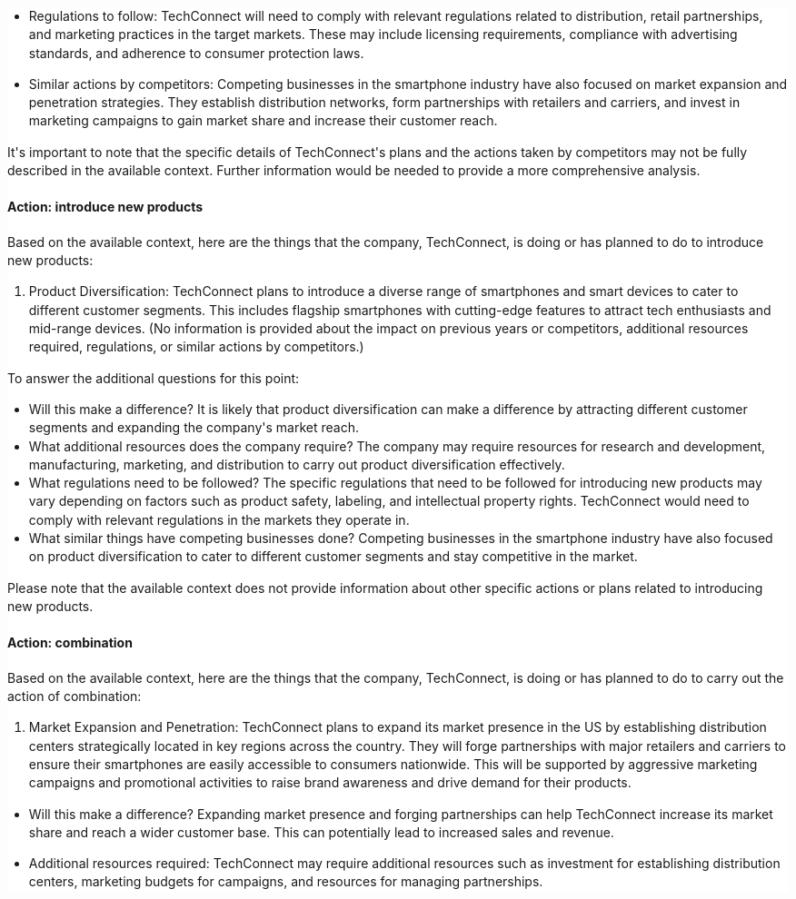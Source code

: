 - Regulations to follow: TechConnect will need to comply with relevant regulations related to distribution, retail partnerships, and marketing practices in the target markets. These may include licensing requirements, compliance with advertising standards, and adherence to consumer protection laws.

- Similar actions by competitors: Competing businesses in the smartphone industry have also focused on market expansion and penetration strategies. They establish distribution networks, form partnerships with retailers and carriers, and invest in marketing campaigns to gain market share and increase their customer reach.

It's important to note that the specific details of TechConnect's plans and the actions taken by competitors may not be fully described in the available context. Further information would be needed to provide a more comprehensive analysis.
#### Action: introduce new products
Based on the available context, here are the things that the company, TechConnect, is doing or has planned to do to introduce new products:

1. Product Diversification: TechConnect plans to introduce a diverse range of smartphones and smart devices to cater to different customer segments. This includes flagship smartphones with cutting-edge features to attract tech enthusiasts and mid-range devices. (No information is provided about the impact on previous years or competitors, additional resources required, regulations, or similar actions by competitors.)

To answer the additional questions for this point:
- Will this make a difference? It is likely that product diversification can make a difference by attracting different customer segments and expanding the company's market reach.
- What additional resources does the company require? The company may require resources for research and development, manufacturing, marketing, and distribution to carry out product diversification effectively.
- What regulations need to be followed? The specific regulations that need to be followed for introducing new products may vary depending on factors such as product safety, labeling, and intellectual property rights. TechConnect would need to comply with relevant regulations in the markets they operate in.
- What similar things have competing businesses done? Competing businesses in the smartphone industry have also focused on product diversification to cater to different customer segments and stay competitive in the market.

Please note that the available context does not provide information about other specific actions or plans related to introducing new products.
#### Action: combination
Based on the available context, here are the things that the company, TechConnect, is doing or has planned to do to carry out the action of combination:

1. Market Expansion and Penetration: TechConnect plans to expand its market presence in the US by establishing distribution centers strategically located in key regions across the country. They will forge partnerships with major retailers and carriers to ensure their smartphones are easily accessible to consumers nationwide. This will be supported by aggressive marketing campaigns and promotional activities to raise brand awareness and drive demand for their products.

- Will this make a difference? Expanding market presence and forging partnerships can help TechConnect increase its market share and reach a wider customer base. This can potentially lead to increased sales and revenue.

- Additional resources required: TechConnect may require additional resources such as investment for establishing distribution centers, marketing budgets for campaigns, and resources for managing partnerships.
